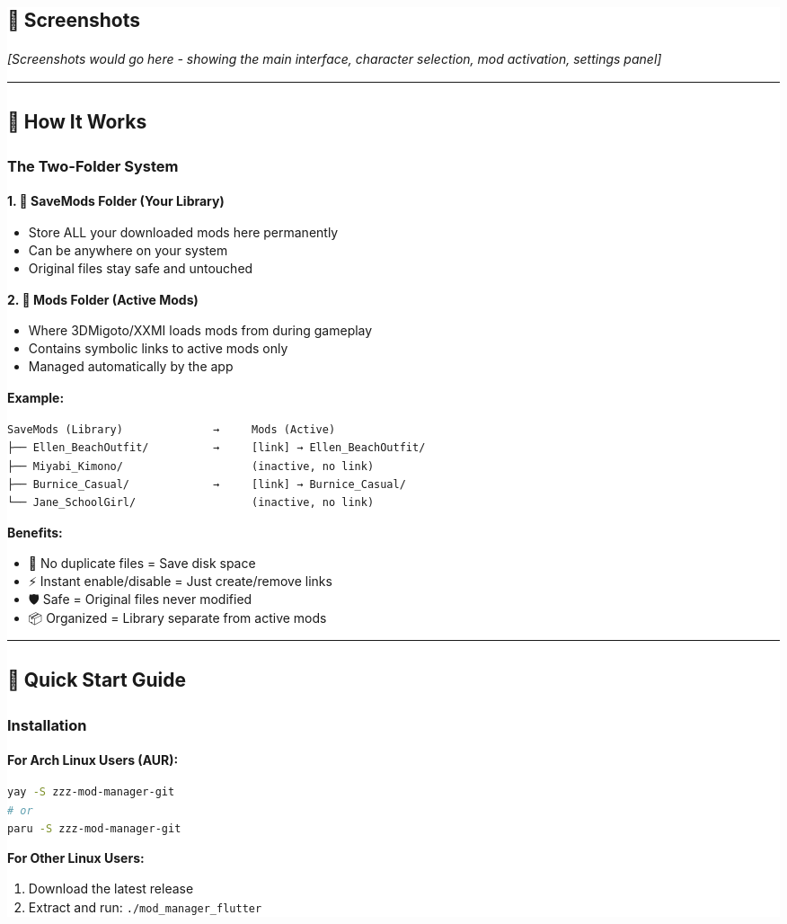 
## 📸 Screenshots

*[Screenshots would go here - showing the main interface, character selection, mod activation, settings panel]*

---

## 🎯 How It Works

### The Two-Folder System

**1. 📁 SaveMods Folder (Your Library)**
- Store ALL your downloaded mods here permanently
- Can be anywhere on your system
- Original files stay safe and untouched

**2. 🔗 Mods Folder (Active Mods)**
- Where 3DMigoto/XXMI loads mods from during gameplay
- Contains symbolic links to active mods only
- Managed automatically by the app

**Example:**
```
SaveMods (Library)              →     Mods (Active)
├── Ellen_BeachOutfit/          →     [link] → Ellen_BeachOutfit/
├── Miyabi_Kimono/                    (inactive, no link)
├── Burnice_Casual/             →     [link] → Burnice_Casual/
└── Jane_SchoolGirl/                  (inactive, no link)
```

**Benefits:**
- 💾 No duplicate files = Save disk space
- ⚡ Instant enable/disable = Just create/remove links  
- 🛡️ Safe = Original files never modified
- 📦 Organized = Library separate from active mods

---

## 🚀 Quick Start Guide

### Installation

**For Arch Linux Users (AUR):**
```bash
yay -S zzz-mod-manager-git
# or
paru -S zzz-mod-manager-git
```

**For Other Linux Users:**
1. Download the latest release
2. Extract and run: `./mod_manager_flutter`
